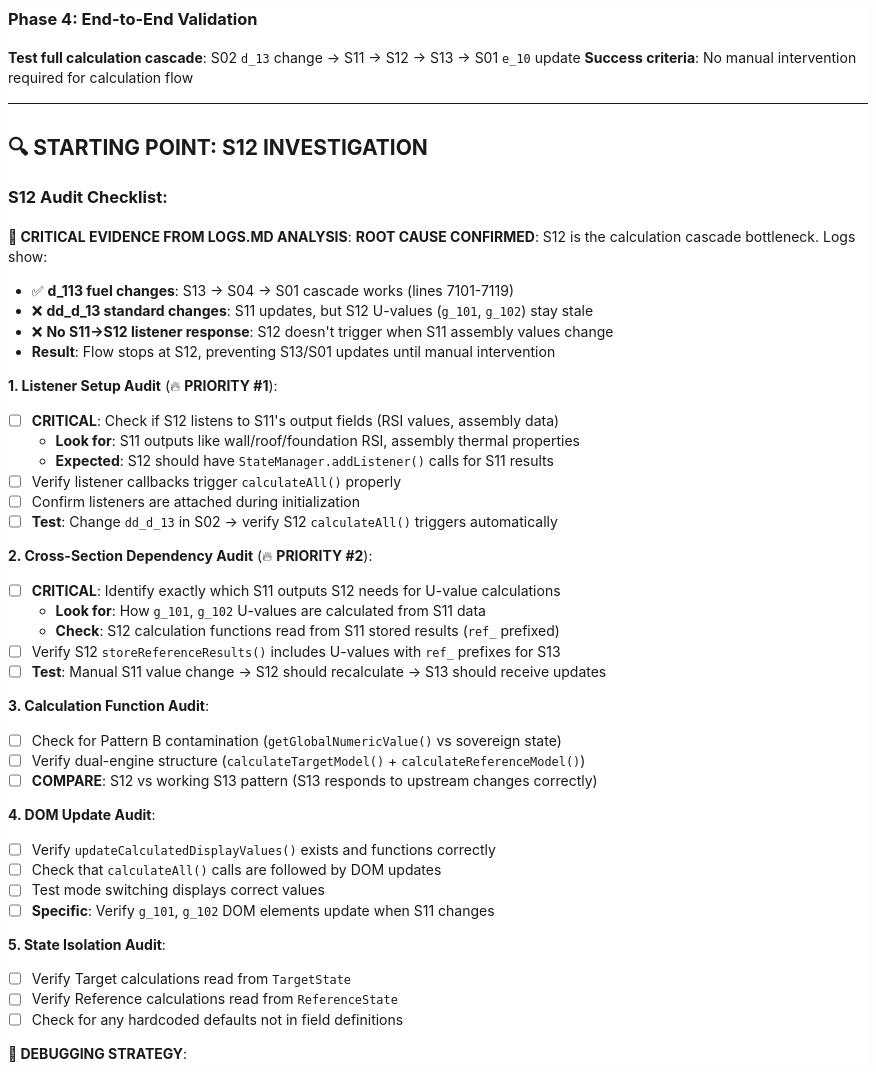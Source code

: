 ### **Phase 4: End-to-End Validation**

**Test full calculation cascade**: S02 `d_13` change → S11 → S12 → S13 → S01 `e_10` update
**Success criteria**: No manual intervention required for calculation flow

---

## 🔍 **STARTING POINT: S12 INVESTIGATION**

### **S12 Audit Checklist**:

**🚨 CRITICAL EVIDENCE FROM LOGS.MD ANALYSIS**:
**ROOT CAUSE CONFIRMED**: S12 is the calculation cascade bottleneck. Logs show:

- ✅ **d_113 fuel changes**: S13 → S04 → S01 cascade works (lines 7101-7119)
- ❌ **dd_d_13 standard changes**: S11 updates, but S12 U-values (`g_101`, `g_102`) stay stale
- ❌ **No S11→S12 listener response**: S12 doesn't trigger when S11 assembly values change
- **Result**: Flow stops at S12, preventing S13/S01 updates until manual intervention

**1. Listener Setup Audit** (🔥 **PRIORITY #1**):

- [ ] **CRITICAL**: Check if S12 listens to S11's output fields (RSI values, assembly data)
  - **Look for**: S11 outputs like wall/roof/foundation RSI, assembly thermal properties
  - **Expected**: S12 should have `StateManager.addListener()` calls for S11 results
- [ ] Verify listener callbacks trigger `calculateAll()` properly
- [ ] Confirm listeners are attached during initialization
- [ ] **Test**: Change `dd_d_13` in S02 → verify S12 `calculateAll()` triggers automatically

**2. Cross-Section Dependency Audit** (🔥 **PRIORITY #2**):

- [ ] **CRITICAL**: Identify exactly which S11 outputs S12 needs for U-value calculations
  - **Look for**: How `g_101`, `g_102` U-values are calculated from S11 data
  - **Check**: S12 calculation functions read from S11 stored results (`ref_` prefixed)
- [ ] Verify S12 `storeReferenceResults()` includes U-values with `ref_` prefixes for S13
- [ ] **Test**: Manual S11 value change → S12 should recalculate → S13 should receive updates

**3. Calculation Function Audit**:

- [ ] Check for Pattern B contamination (`getGlobalNumericValue()` vs sovereign state)
- [ ] Verify dual-engine structure (`calculateTargetModel()` + `calculateReferenceModel()`)
- [ ] **COMPARE**: S12 vs working S13 pattern (S13 responds to upstream changes correctly)

**4. DOM Update Audit**:

- [ ] Verify `updateCalculatedDisplayValues()` exists and functions correctly
- [ ] Check that `calculateAll()` calls are followed by DOM updates
- [ ] Test mode switching displays correct values
- [ ] **Specific**: Verify `g_101`, `g_102` DOM elements update when S11 changes

**5. State Isolation Audit**:

- [ ] Verify Target calculations read from `TargetState`
- [ ] Verify Reference calculations read from `ReferenceState`
- [ ] Check for any hardcoded defaults not in field definitions

**🎯 DEBUGGING STRATEGY**:
